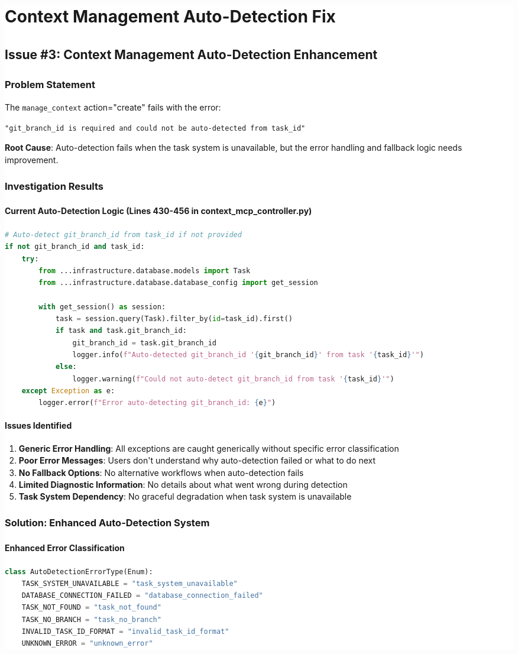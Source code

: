 # Context Management Auto-Detection Fix

## Issue #3: Context Management Auto-Detection Enhancement

### Problem Statement

The `manage_context` action="create" fails with the error:
```
"git_branch_id is required and could not be auto-detected from task_id"
```

**Root Cause**: Auto-detection fails when the task system is unavailable, but the error handling and fallback logic needs improvement.

### Investigation Results

#### Current Auto-Detection Logic (Lines 430-456 in context_mcp_controller.py)

```python
# Auto-detect git_branch_id from task_id if not provided
if not git_branch_id and task_id:
    try:
        from ...infrastructure.database.models import Task
        from ...infrastructure.database.database_config import get_session
        
        with get_session() as session:
            task = session.query(Task).filter_by(id=task_id).first()
            if task and task.git_branch_id:
                git_branch_id = task.git_branch_id
                logger.info(f"Auto-detected git_branch_id '{git_branch_id}' from task '{task_id}'")
            else:
                logger.warning(f"Could not auto-detect git_branch_id from task '{task_id}'")
    except Exception as e:
        logger.error(f"Error auto-detecting git_branch_id: {e}")
```

#### Issues Identified

1. **Generic Error Handling**: All exceptions are caught generically without specific error classification
2. **Poor Error Messages**: Users don't understand why auto-detection failed or what to do next
3. **No Fallback Options**: No alternative workflows when auto-detection fails
4. **Limited Diagnostic Information**: No details about what went wrong during detection
5. **Task System Dependency**: No graceful degradation when task system is unavailable

### Solution: Enhanced Auto-Detection System

#### Enhanced Error Classification

```python
class AutoDetectionErrorType(Enum):
    TASK_SYSTEM_UNAVAILABLE = "task_system_unavailable"
    DATABASE_CONNECTION_FAILED = "database_connection_failed" 
    TASK_NOT_FOUND = "task_not_found"
    TASK_NO_BRANCH = "task_no_branch"
    INVALID_TASK_ID_FORMAT = "invalid_task_id_format"
    UNKNOWN_ERROR = "unknown_error"
```
